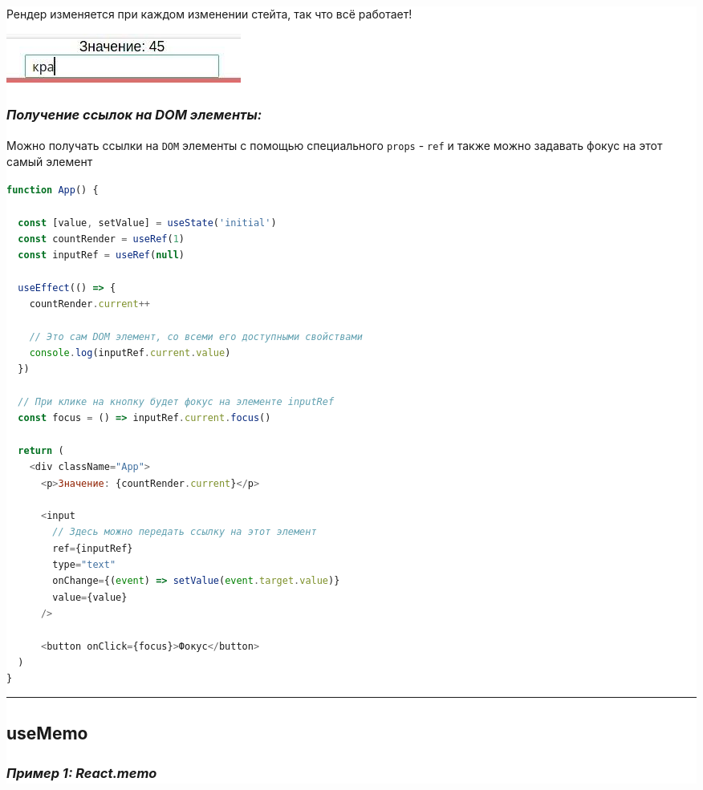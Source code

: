 Рендер изменяется при каждом изменении стейта, так что всё работает!

![v](img/photo_2021-02-10_15-04-20.png)

### ***Получение ссылок на DOM элементы:***

Можно получать ссылки на `DOM` элементы с помощью специального `props` - `ref` и также можно задавать фокус на этот самый элемент

```js
function App() {

  const [value, setValue] = useState('initial')
  const countRender = useRef(1)
  const inputRef = useRef(null)

  useEffect(() => {
    countRender.current++

    // Это сам DOM элемент, со всеми его доступными свойствами
    console.log(inputRef.current.value)
  })

  // При клике на кнопку будет фокус на элементе inputRef
  const focus = () => inputRef.current.focus()

  return (
    <div className="App">
      <p>Значение: {countRender.current}</p>

      <input
        // Здесь можно передать ссылку на этот элемент
        ref={inputRef}
        type="text"
        onChange={(event) => setValue(event.target.value)}
        value={value}
      />

      <button onClick={focus}>Фокус</button>
  )
}
```
***

## useMemo

### ***Пример 1: React.memo***
